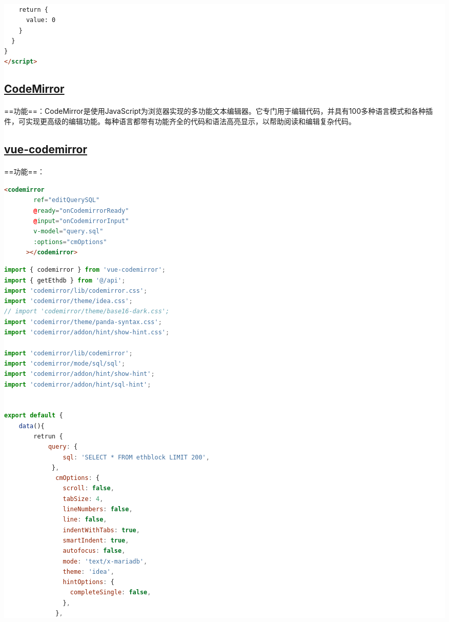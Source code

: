 ```html
    return {
      value: 0
    }
  }
}
</script>
```

## [CodeMirror](https://link.zhihu.com/?target=https%3A//www.npmjs.com/package/codemirror)

==功能==：CodeMirror是使用JavaScript为浏览器实现的多功能文本编辑器。它专门用于编辑代码，并具有100多种语言模式和各种插件，可实现更高级的编辑功能。每种语言都带有功能齐全的代码和语法高亮显示，以帮助阅读和编辑复杂代码。

## [vue-codemirror](https://link.zhihu.com/?target=https%3A//www.npmjs.com/package/vue-codemirror)

==功能==：

```html
<codemirror
        ref="editQuerySQL"
        @ready="onCodemirrorReady"
        @input="onCodemirrorInput"
        v-model="query.sql"
        :options="cmOptions"
      ></codemirror>
```

```js   
import { codemirror } from 'vue-codemirror';
import { getEthdb } from '@/api';
import 'codemirror/lib/codemirror.css';
import 'codemirror/theme/idea.css';
// import 'codemirror/theme/base16-dark.css';
import 'codemirror/theme/panda-syntax.css';
import 'codemirror/addon/hint/show-hint.css';

import 'codemirror/lib/codemirror';
import 'codemirror/mode/sql/sql';
import 'codemirror/addon/hint/show-hint';
import 'codemirror/addon/hint/sql-hint';

        
export default {
    data(){
        retrun {
            query: {
                sql: 'SELECT * FROM ethblock LIMIT 200',
             },
              cmOptions: {
                scroll: false,
                tabSize: 4,
                lineNumbers: false,
                line: false,
                indentWithTabs: true,
                smartIndent: true,
                autofocus: false,
                mode: 'text/x-mariadb',
                theme: 'idea',
                hintOptions: {
                  completeSingle: false,
                },
              },
```